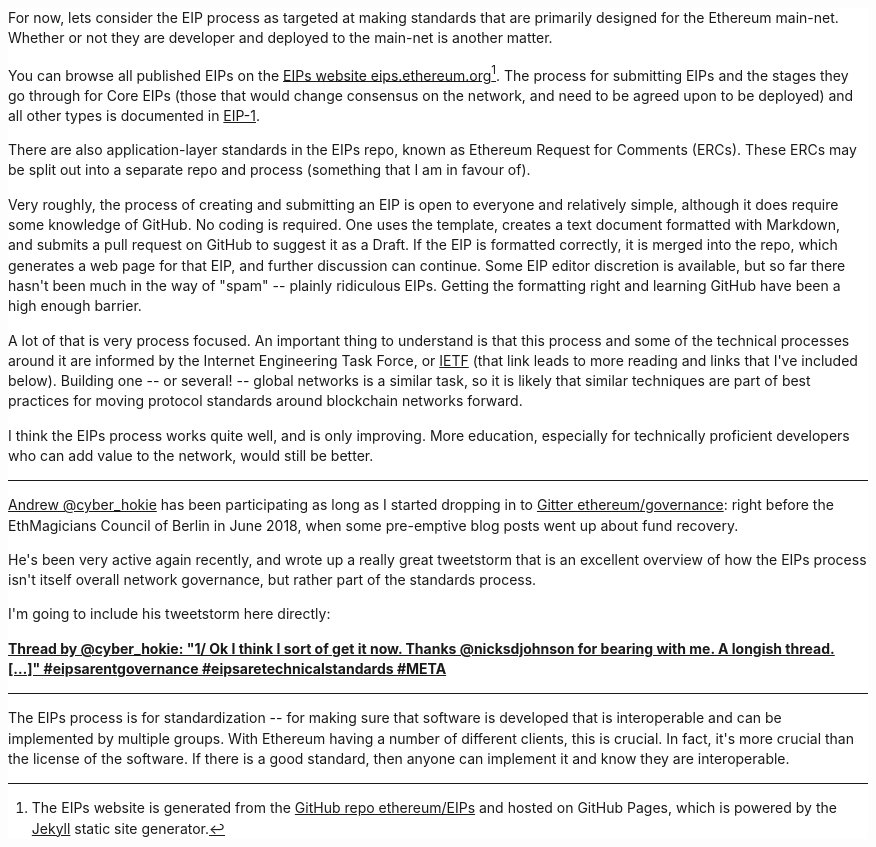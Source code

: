 For now, lets consider the EIP process as targeted at making standards that are primarily designed for the Ethereum main-net. Whether or not they are developer and deployed to the main-net is another matter.

You can browse all published EIPs on the [EIPs website eips.ethereum.org](https://eips.ethereum.org)[^eipswebsite]. The process for submitting EIPs and the stages they go through for Core EIPs (those that would change consensus on the network, and need to be agreed upon to be deployed) and all other types is documented in [EIP-1](https://eips.ethereum.org/EIPS/eip-1).

There are also application-layer standards in the EIPs repo, known as Ethereum Request for Comments (ERCs). These ERCs may be split out into a separate repo and process (something that I am in favour of).

Very roughly, the process of creating and submitting an EIP is open to everyone and relatively simple, although it does require some knowledge of GitHub. No coding is required. One uses the template, creates a text document formatted with Markdown, and submits a pull request on GitHub to suggest it as a Draft. If the EIP is formatted correctly, it is merged into the repo, which generates a web page for that EIP, and further discussion can continue. Some EIP editor discretion is available, but so far there hasn't been much in the way of "spam" -- plainly ridiculous EIPs. Getting the formatting right and learning GitHub have been a high enough barrier.

A lot of that is very process focused. An important thing to understand is that this process and some of the technical processes around it are informed by the Internet Engineering Task Force, or [IETF](#ietf) (that link leads to more reading and links that I've included below). Building one -- or several! -- global networks is a similar task, so it is likely that similar techniques are part of best practices for moving protocol standards around blockchain networks forward.

I think the EIPs process works quite well, and is only improving. More education, especially for technically proficient developers who can add value to the network, would still be better.

[^eipswebsite]: The EIPs website is generated from the [GitHub repo ethereum/EIPs](https://github.com/ethereum/EIPS) and hosted on GitHub Pages, which is powered by the [Jekyll](https://jekyllrb.org) static site generator.

---

[Andrew @cyber_hokie](https://twitter.com/cyber_hokie) has been participating as long as I started dropping in to [Gitter ethereum/governance](https://gitter.im/ethereum/governance): right before the EthMagicians Council of Berlin in June 2018, when some pre-emptive blog posts went up about fund recovery.

He's been very active again recently, and wrote up a really great tweetstorm that is an excellent overview of how the EIPs process isn't itself overall network governance, but rather part of the standards process.

I'm going to include his tweetstorm here directly:

<div id="tttt_1112305608047427584" data-option="1"><strong><a href="https://threadreaderapp.com/thread/1112305608047427584.html">Thread by @cyber_hokie: "1/ Ok I think I sort of get it now. Thanks @nicksdjohnson for bearing with me. A longish thread. […]" #eipsarentgovernance #eipsaretechnicalstandards #META</a></strong></div><script async src="https://threadreaderapp.com/embed/1112305608047427584.js" charset="utf-8"></script>


---

The EIPs process is for standardization -- for making sure that software is developed that is interoperable and can be implemented by multiple groups. With Ethereum having a number of different clients, this is crucial. In fact, it's more crucial than the license of the software. If there is a good standard, then anyone can implement it and know they are interoperable.


[^efresearch]: Thanks to [Tim Beiko for suggesting I add research as an EF activity](https://ethereum-magicians.org/t/definitions-of-governance-layers/3054/3). Clearly spelling out what the community thinks the EF does / is responsible would be a very valuable discussion to have, but is not the core thrust of this post.
[^efdated]: The material on the [Ethereum Foundation site](https://ethereum.foundation/) is out of date, but I link to it as the primary reference that refers only to the foundation. The ethereum.org is considered more of a community resource, although sadly at time of writing it, too, is several years out of date.
[^chainid]: Visit [chainid.network](https://chainid.network) for more information on all the chains that run Ethereum protocols and their corresponding chain- and network-ids. I help maintain this site.
[^ethwiki]: I help maintain that particular page, but the whole thing is editable by anyone, and the [code](https://github.com/ethresearch/en-ethereum-wiki) is managed by [Virgil Griffith @virgilgr](https://twitter.com/virgilgr), who works for the EthResearch arm of the Ethereum Foundation.
[^kemitchell]: If you really want to go down this rabbit hole, [read expert software licensing lawyer Kyle Mitchell](https://writing.kemitchell.com), who himself has proposed a number of new licenses.